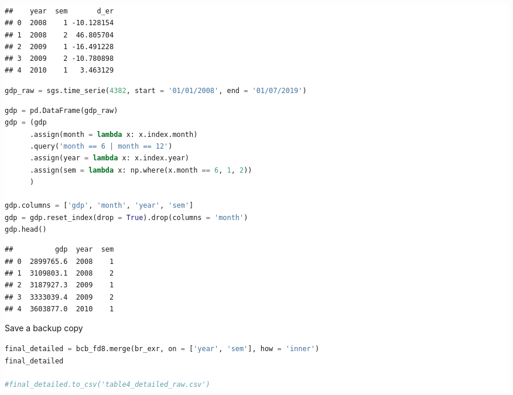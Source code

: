     ##    year  sem       d_er
    ## 0  2008    1 -10.128154
    ## 1  2008    2  46.805704
    ## 2  2009    1 -16.491228
    ## 3  2009    2 -10.780898
    ## 4  2010    1   3.463129

``` python
gdp_raw = sgs.time_serie(4382, start = '01/01/2008', end = '01/07/2019')
```

``` python
gdp = pd.DataFrame(gdp_raw)
gdp = (gdp
      .assign(month = lambda x: x.index.month)
      .query('month == 6 | month == 12')
      .assign(year = lambda x: x.index.year)
      .assign(sem = lambda x: np.where(x.month == 6, 1, 2))
      )
      
gdp.columns = ['gdp', 'month', 'year', 'sem']
gdp = gdp.reset_index(drop = True).drop(columns = 'month')
gdp.head()
```

    ##          gdp  year  sem
    ## 0  2899765.6  2008    1
    ## 1  3109803.1  2008    2
    ## 2  3187927.3  2009    1
    ## 3  3333039.4  2009    2
    ## 4  3603877.0  2010    1

Save a backup
copy

``` python
final_detailed = bcb_fd8.merge(br_exr, on = ['year', 'sem'], how = 'inner')
final_detailed

#final_detailed.to_csv('table4_detailed_raw.csv')
```
